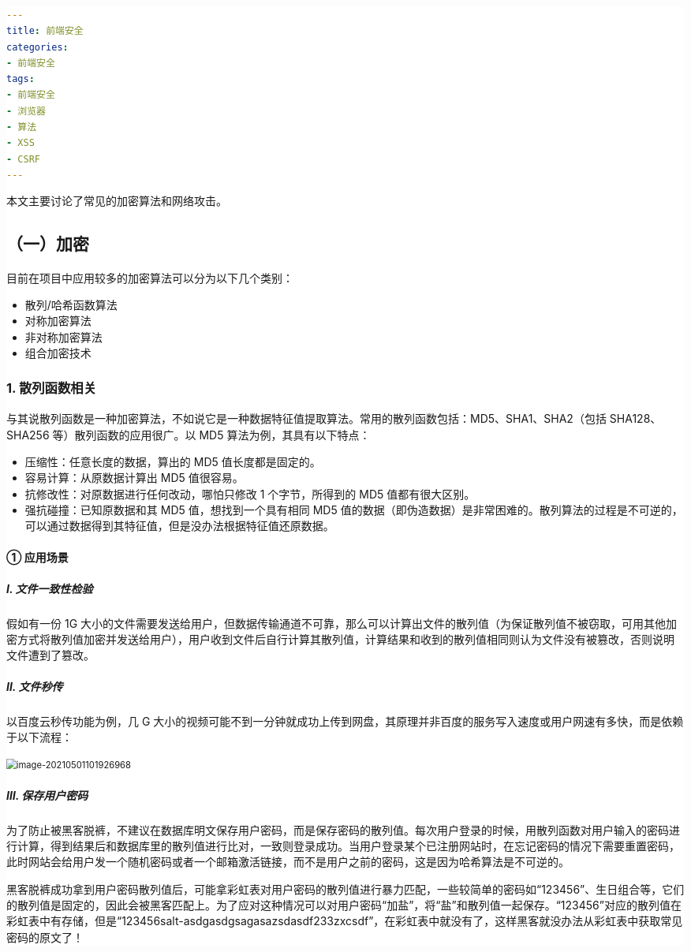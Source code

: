 ```yaml
---
title: 前端安全
categories: 
- 前端安全
tags:
- 前端安全
- 浏览器
- 算法
- XSS
- CSRF
---
```


本文主要讨论了常见的加密算法和网络攻击。

## （一）加密

目前在项目中应用较多的加密算法可以分为以下几个类别：

- 散列/哈希函数算法
- 对称加密算法
- 非对称加密算法
- 组合加密技术

### 1. 散列函数相关

与其说散列函数是一种加密算法，不如说它是一种数据特征值提取算法。常用的散列函数包括：MD5、SHA1、SHA2（包括 SHA128、SHA256 等）散列函数的应用很广。以 MD5 算法为例，其具有以下特点：

- 压缩性：任意长度的数据，算出的 MD5 值长度都是固定的。
- 容易计算：从原数据计算出 MD5 值很容易。
- 抗修改性：对原数据进行任何改动，哪怕只修改 1 个字节，所得到的 MD5 值都有很大区别。
- 强抗碰撞：已知原数据和其 MD5 值，想找到一个具有相同 MD5 值的数据（即伪造数据）是非常困难的。散列算法的过程是不可逆的，可以通过数据得到其特征值，但是没办法根据特征值还原数据。

#### ① 应用场景

##### Ⅰ. 文件一致性检验

假如有一份 1G 大小的文件需要发送给用户，但数据传输通道不可靠，那么可以计算出文件的散列值（为保证散列值不被窃取，可用其他加密方式将散列值加密并发送给用户），用户收到文件后自行计算其散列值，计算结果和收到的散列值相同则认为文件没有被篡改，否则说明文件遭到了篡改。

##### Ⅱ. 文件秒传

以百度云秒传功能为例，几 G 大小的视频可能不到一分钟就成功上传到网盘，其原理并非百度的服务写入速度或用户网速有多快，而是依赖于以下流程：

<img src="https://cdn.jsdelivr.net/gh/baimohui/FigureBed/img/20211106173355.png" alt="image-20210501101926968" style="zoom:80%;" />

##### Ⅲ. 保存用户密码

为了防止被黑客脱裤，不建议在数据库明文保存用户密码，而是保存密码的散列值。每次用户登录的时候，用散列函数对用户输入的密码进行计算，得到结果后和数据库里的散列值进行比对，一致则登录成功。当用户登录某个已注册网站时，在忘记密码的情况下需要重置密码，此时网站会给用户发一个随机密码或者一个邮箱激活链接，而不是用户之前的密码，这是因为哈希算法是不可逆的。

黑客脱裤成功拿到用户密码散列值后，可能拿彩虹表对用户密码的散列值进行暴力匹配，一些较简单的密码如“123456”、生日组合等，它们的散列值是固定的，因此会被黑客匹配上。为了应对这种情况可以对用户密码“加盐”，将“盐”和散列值一起保存。“123456”对应的散列值在彩虹表中有存储，但是“123456salt-asdgasdgsagasazsdasdf233zxcsdf”，在彩虹表中就没有了，这样黑客就没办法从彩虹表中获取常见密码的原文了！
